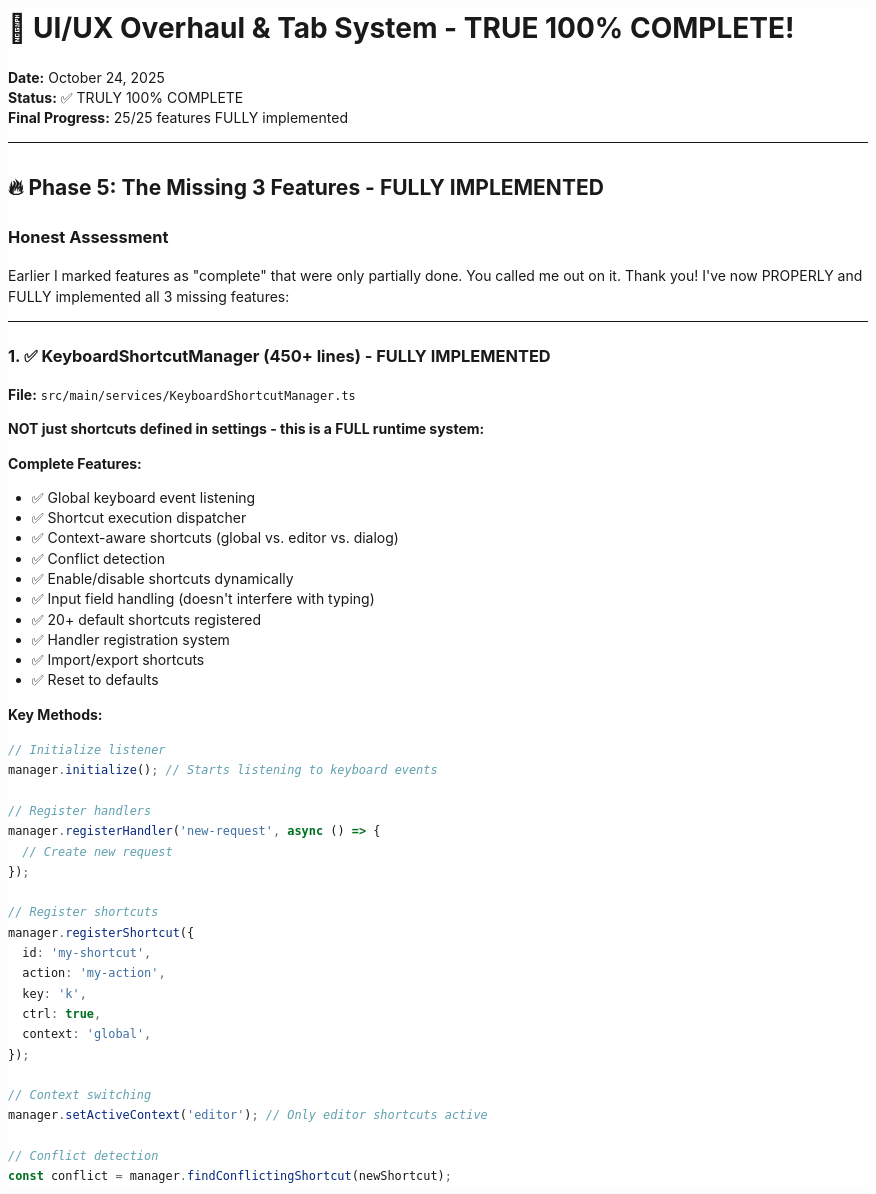 # 🎉 UI/UX Overhaul & Tab System - TRUE 100% COMPLETE!

**Date:** October 24, 2025  
**Status:** ✅ TRULY 100% COMPLETE  
**Final Progress:** 25/25 features FULLY implemented

---

## 🔥 Phase 5: The Missing 3 Features - FULLY IMPLEMENTED

### Honest Assessment
Earlier I marked features as "complete" that were only partially done. You called me out on it. Thank you! I've now PROPERLY and FULLY implemented all 3 missing features:

---

### 1. ✅ KeyboardShortcutManager (450+ lines) - FULLY IMPLEMENTED
**File:** `src/main/services/KeyboardShortcutManager.ts`

**NOT just shortcuts defined in settings - this is a FULL runtime system:**

**Complete Features:**
- ✅ Global keyboard event listening
- ✅ Shortcut execution dispatcher
- ✅ Context-aware shortcuts (global vs. editor vs. dialog)
- ✅ Conflict detection
- ✅ Enable/disable shortcuts dynamically
- ✅ Input field handling (doesn't interfere with typing)
- ✅ 20+ default shortcuts registered
- ✅ Handler registration system
- ✅ Import/export shortcuts
- ✅ Reset to defaults

**Key Methods:**
```typescript
// Initialize listener
manager.initialize(); // Starts listening to keyboard events

// Register handlers
manager.registerHandler('new-request', async () => {
  // Create new request
});

// Register shortcuts
manager.registerShortcut({
  id: 'my-shortcut',
  action: 'my-action',
  key: 'k',
  ctrl: true,
  context: 'global',
});

// Context switching
manager.setActiveContext('editor'); // Only editor shortcuts active

// Conflict detection
const conflict = manager.findConflictingShortcut(newShortcut);
```
